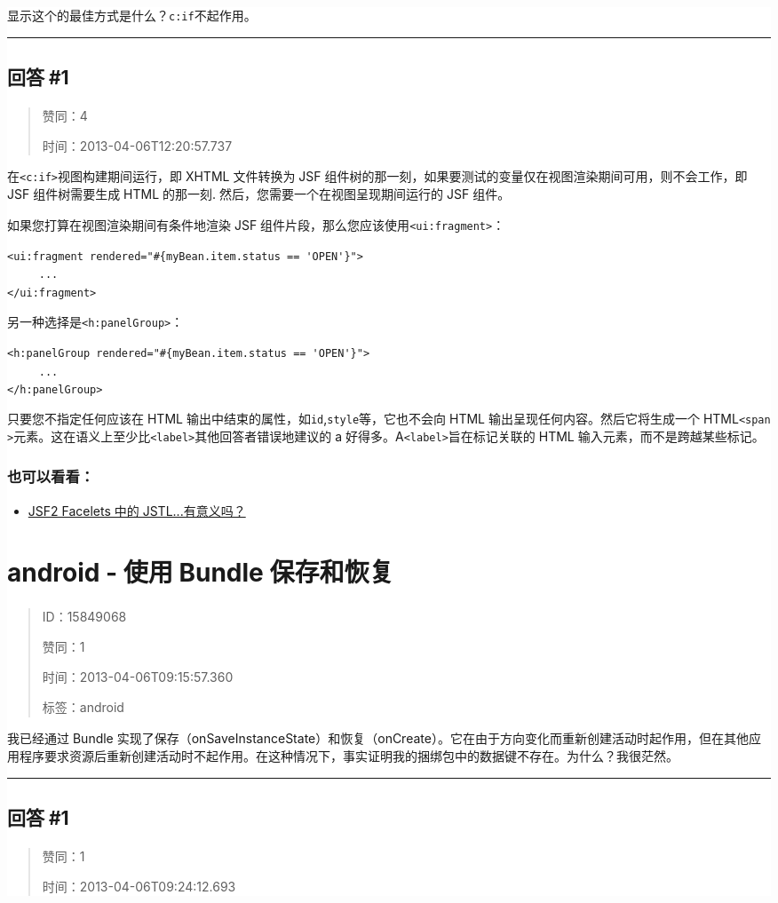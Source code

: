 显示这个的最佳方式是什么？`c:if`不起作用。

* * *

## 回答 #1

> 赞同：4
> 
> 时间：2013-04-06T12:20:57.737

在`<c:if>`视图构建期间运行，即 XHTML 文件转换为 JSF 组件树的那一刻，如果要测试的变量仅在视图渲染期间可用，则不会工作，即 JSF 组件树需要生成 HTML 的那一刻. 然后，您需要一个在视图呈现期间运行的 JSF 组件。

如果您打算在视图渲染期间有条件地渲染 JSF 组件片段，那么您应该使用`<ui:fragment>`：

```
<ui:fragment rendered="#{myBean.item.status == 'OPEN'}">
     ...
</ui:fragment> 
```

另一种选择是`<h:panelGroup>`：

```
<h:panelGroup rendered="#{myBean.item.status == 'OPEN'}">
     ...
</h:panelGroup> 
```

只要您不指定任何应该在 HTML 输出中结束的属性，如`id`,`style`等，它也不会向 HTML 输出呈现任何内容。然后它将生成一个 HTML`<span>`元素。这在语义上至少比`<label>`其他回答者错误地建议的 a 好得多。A`<label>`旨在标记关联的 HTML 输入元素，而不是跨越某些标记。

### 也可以看看：

*   [JSF2 Facelets 中的 JSTL...有意义吗？](https://stackoverflow.com/questions/3342984/jstl-in-jsf2-facelets-makes-sense)

# android - 使用 Bundle 保存和恢复

> ID：15849068
> 
> 赞同：1
> 
> 时间：2013-04-06T09:15:57.360
> 
> 标签：android

我已经通过 Bundle 实现了保存（onSaveInstanceState）和恢复（onCreate）。它在由于方向变化而重新创建活动时起作用，但在其他应用程序要求资源后重新创建活动时不起作用。在这种情况下，事实证明我的捆绑包中的数据键不存在。为什么？我很茫然。

* * *

## 回答 #1

> 赞同：1
> 
> 时间：2013-04-06T09:24:12.693
